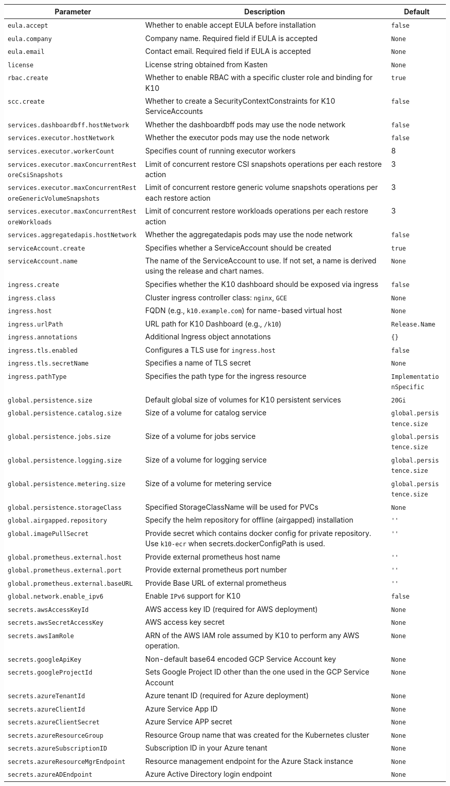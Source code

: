 Parameter | Description | Default
--- | --- | ---
`eula.accept`| Whether to enable accept EULA before installation | `false`
`eula.company` | Company name. Required field if EULA is accepted | `None`
`eula.email` | Contact email. Required field if EULA is accepted | `None`
`license` | License string obtained from Kasten | `None`
`rbac.create` | Whether to enable RBAC with a specific cluster role and binding for K10  | `true`
`scc.create` | Whether to create a SecurityContextConstraints for K10 ServiceAccounts  | `false`
`services.dashboardbff.hostNetwork` | Whether the dashboardbff pods may use the node network | `false`
`services.executor.hostNetwork` | Whether the executor pods may use the node network | `false`
`services.executor.workerCount` | Specifies count of running executor workers | 8
`services.executor.maxConcurrentRestoreCsiSnapshots` | Limit of concurrent restore CSI snapshots operations per each restore action | 3
`services.executor.maxConcurrentRestoreGenericVolumeSnapshots` | Limit of concurrent restore generic volume snapshots operations per each restore action | 3
`services.executor.maxConcurrentRestoreWorkloads` | Limit of concurrent restore workloads operations per each restore action | 3
`services.aggregatedapis.hostNetwork` | Whether the aggregatedapis pods may use the node network | `false`
`serviceAccount.create`| Specifies whether a ServiceAccount should be created | `true`
`serviceAccount.name` | The name of the ServiceAccount to use. If not set, a name is derived using the release and chart names. | `None`
`ingress.create` | Specifies whether the K10 dashboard should be exposed via ingress | `false`
`ingress.class` | Cluster ingress controller class: `nginx`, `GCE` | `None`
`ingress.host` | FQDN (e.g., `k10.example.com`) for name-based virtual host | `None`
`ingress.urlPath` | URL path for K10 Dashboard (e.g., `/k10`) | `Release.Name`
`ingress.annotations` | Additional Ingress object annotations | `{}`
`ingress.tls.enabled` | Configures a TLS use for `ingress.host` | `false`
`ingress.tls.secretName` | Specifies a name of TLS secret | `None`
`ingress.pathType` | Specifies the path type for the ingress resource | `ImplementationSpecific`
`global.persistence.size` | Default global size of volumes for K10 persistent services  | `20Gi`
`global.persistence.catalog.size` | Size of a volume for catalog service  | `global.persistence.size`
`global.persistence.jobs.size` | Size of a volume for jobs service  | `global.persistence.size`
`global.persistence.logging.size` | Size of a volume for logging service  | `global.persistence.size`
`global.persistence.metering.size` | Size of a volume for metering service  | `global.persistence.size`
`global.persistence.storageClass` | Specified StorageClassName will be used for PVCs | `None`
`global.airgapped.repository` | Specify the helm repository for offline (airgapped) installation | `''`
`global.imagePullSecret` | Provide secret which contains docker config for private repository. Use `k10-ecr` when secrets.dockerConfigPath is used. | `''`
`global.prometheus.external.host` | Provide external prometheus host name | `''`
`global.prometheus.external.port` | Provide external prometheus port number | `''`
`global.prometheus.external.baseURL` | Provide Base URL of external prometheus | `''`
`global.network.enable_ipv6` | Enable `IPv6` support for K10 | `false`
`secrets.awsAccessKeyId` | AWS access key ID (required for AWS deployment) | `None`
`secrets.awsSecretAccessKey` | AWS access key secret | `None`
`secrets.awsIamRole` | ARN of the AWS IAM role assumed by K10 to perform any AWS operation. | `None`
`secrets.googleApiKey` | Non-default base64 encoded GCP Service Account key | `None`
`secrets.googleProjectId` | Sets Google Project ID other than the one used in the GCP Service Account | `None`
`secrets.azureTenantId` | Azure tenant ID (required for Azure deployment) | `None`
`secrets.azureClientId` | Azure Service App ID | `None`
`secrets.azureClientSecret` | Azure Service APP secret | `None`
`secrets.azureResourceGroup` | Resource Group name that was created for the Kubernetes cluster | `None`
`secrets.azureSubscriptionID` | Subscription ID in your Azure tenant | `None`
`secrets.azureResourceMgrEndpoint` | Resource management endpoint for the Azure Stack instance | `None`
`secrets.azureADEndpoint` | Azure Active Directory login endpoint | `None`